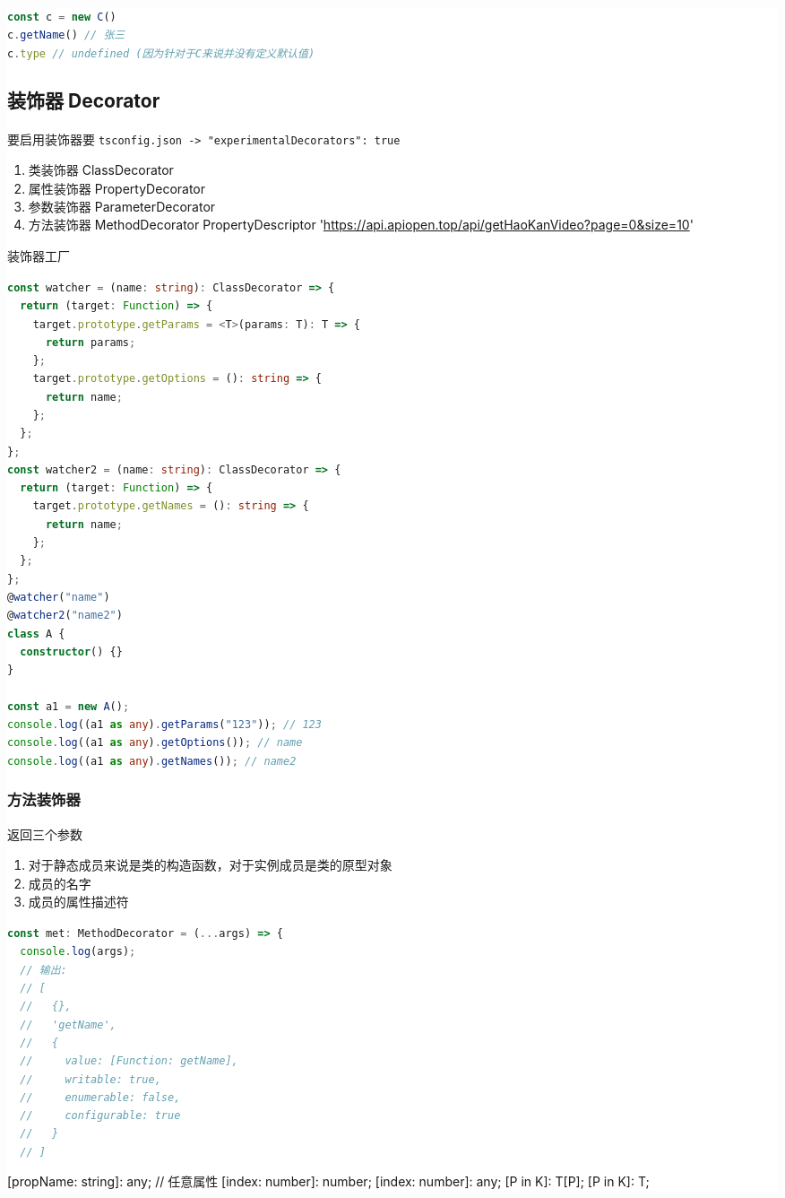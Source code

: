 ``` ts
const c = new C()
c.getName() // 张三
c.type // undefined (因为针对于C来说并没有定义默认值)
```

## 装饰器 Decorator
要启用装饰器要 `tsconfig.json -> "experimentalDecorators": true`
1. 类装饰器 ClassDecorator
2. 属性装饰器 PropertyDecorator
3. 参数装饰器 ParameterDecorator
4. 方法装饰器 MethodDecorator PropertyDescriptor 'https://api.apiopen.top/api/getHaoKanVideo?page=0&size=10'

装饰器工厂
``` ts
const watcher = (name: string): ClassDecorator => {
  return (target: Function) => {
    target.prototype.getParams = <T>(params: T): T => {
      return params;
    };
    target.prototype.getOptions = (): string => {
      return name;
    };
  };
};
const watcher2 = (name: string): ClassDecorator => {
  return (target: Function) => {
    target.prototype.getNames = (): string => {
      return name;
    };
  };
};
@watcher("name")
@watcher2("name2")
class A {
  constructor() {}
}

const a1 = new A();
console.log((a1 as any).getParams("123")); // 123
console.log((a1 as any).getOptions()); // name
console.log((a1 as any).getNames()); // name2
```

### 方法装饰器
返回三个参数
1. 对于静态成员来说是类的构造函数，对于实例成员是类的原型对象
2. 成员的名字
3. 成员的属性描述符
``` ts
const met: MethodDecorator = (...args) => {
  console.log(args);
  // 输出:
  // [
  //   {},
  //   'getName',
  //   {
  //     value: [Function: getName],
  //     writable: true,
  //     enumerable: false,
  //     configurable: true
  //   }
  // ]
```

  [propName: string]: any; // 任意属性
  [index: number]: number;
  [index: number]: any;
  [P in K]: T[P];
  [P in K]: T;